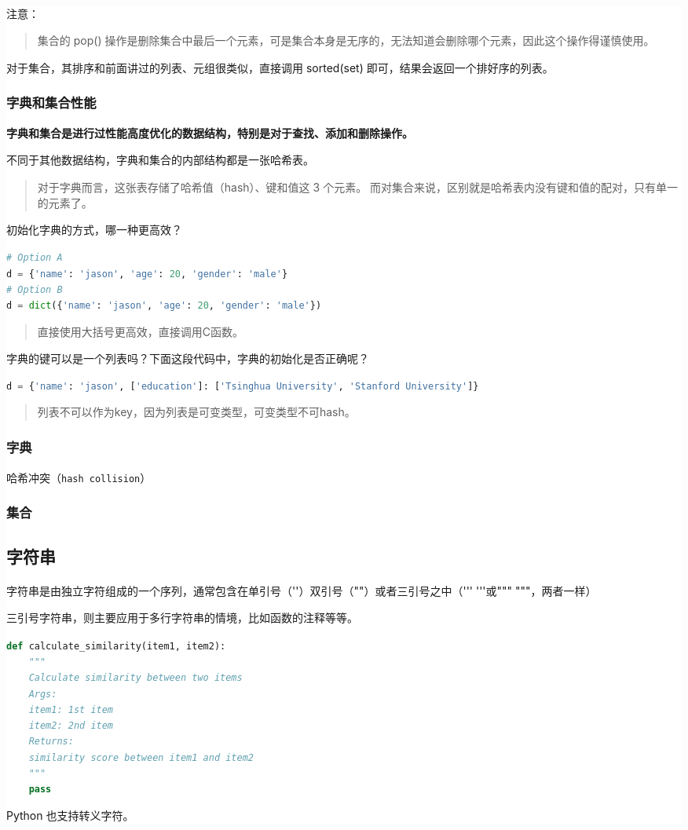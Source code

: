 注意：
> 集合的 pop() 操作是删除集合中最后一个元素，可是集合本身是无序的，无法知道会删除哪个元素，因此这个操作得谨慎使用。

对于集合，其排序和前面讲过的列表、元组很类似，直接调用 sorted(set) 即可，结果会返回一个排好序的列表。

### 字典和集合性能

**字典和集合是进行过性能高度优化的数据结构，特别是对于查找、添加和删除操作。**

不同于其他数据结构，字典和集合的内部结构都是一张哈希表。
> 对于字典而言，这张表存储了哈希值（hash）、键和值这 3 个元素。
> 而对集合来说，区别就是哈希表内没有键和值的配对，只有单一的元素了。


初始化字典的方式，哪一种更高效？
```python
# Option A
d = {'name': 'jason', 'age': 20, 'gender': 'male'}
# Option B
d = dict({'name': 'jason', 'age': 20, 'gender': 'male'})
```
> 直接使用大括号更高效，直接调用C函数。

字典的键可以是一个列表吗？下面这段代码中，字典的初始化是否正确呢？
```python
d = {'name': 'jason', ['education']: ['Tsinghua University', 'Stanford University']}
```
> 列表不可以作为key，因为列表是可变类型，可变类型不可hash。


### 字典

哈希冲突（`hash collision`）



### 集合

## 字符串

字符串是由独立字符组成的一个序列，通常包含在单引号（''）双引号（""）或者三引号之中（''' '''或""" """，两者一样）

三引号字符串，则主要应用于多行字符串的情境，比如函数的注释等等。
```python
def calculate_similarity(item1, item2):
    """
    Calculate similarity between two items
    Args:
    item1: 1st item
    item2: 2nd item
    Returns:
    similarity score between item1 and item2
    """
    pass
```

Python 也支持转义字符。